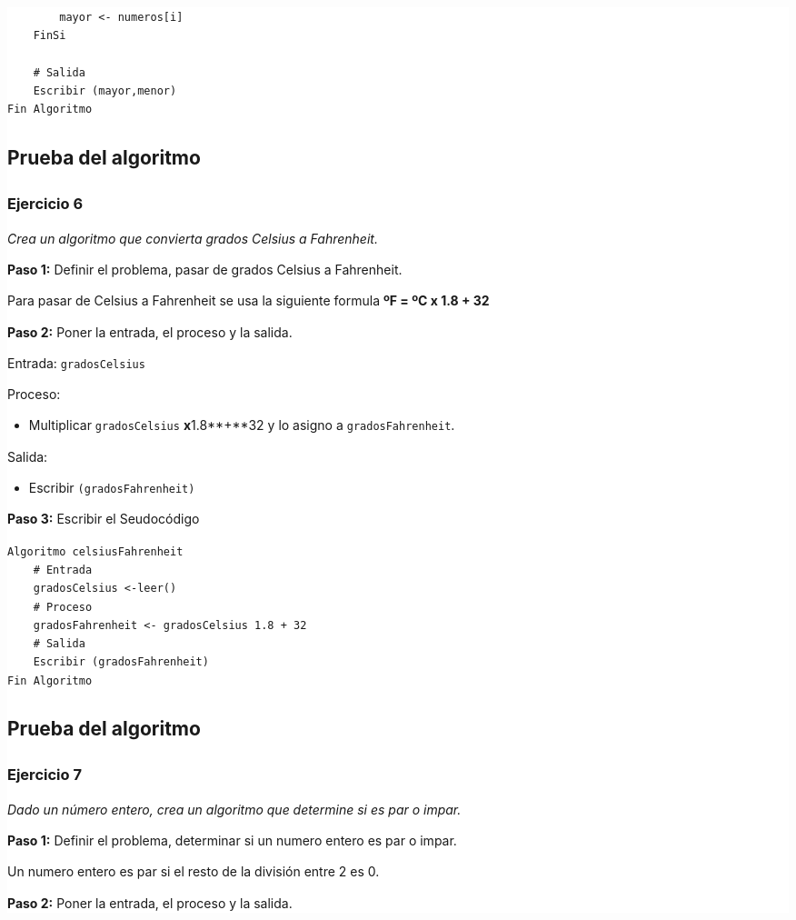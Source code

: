 ```
		mayor <- numeros[i]
	FinSi
	
	# Salida
	Escribir (mayor,menor)
Fin Algoritmo
```

## Prueba del algoritmo

### Ejercicio 6
*Crea un algoritmo que convierta grados Celsius a Fahrenheit.* 

**Paso 1:** Definir el problema, pasar de grados Celsius a Fahrenheit.

Para pasar de Celsius a Fahrenheit se usa la siguiente formula **ºF = ºC x 1.8 + 32**



**Paso 2:** Poner la entrada, el proceso y la salida.

Entrada: `gradosCelsius` 

Proceso:  

- Multiplicar `gradosCelsius` **x**1.8**+**32 y lo asigno a `gradosFahrenheit`.

Salida:

- Escribir `(gradosFahrenheit)`

**Paso 3:** Escribir el Seudocódigo

```
Algoritmo celsiusFahrenheit
	# Entrada
	gradosCelsius <-leer()
	# Proceso
	gradosFahrenheit <- gradosCelsius 1.8 + 32
	# Salida
	Escribir (gradosFahrenheit)
Fin Algoritmo
```

## Prueba del algoritmo

### Ejercicio 7
*Dado un número entero, crea un algoritmo que determine si es par o impar.* 

**Paso 1:** Definir el problema, determinar si un numero entero es par o impar.

Un numero entero es par si el resto de la división entre 2 es 0.



**Paso 2:** Poner la entrada, el proceso y la salida.
